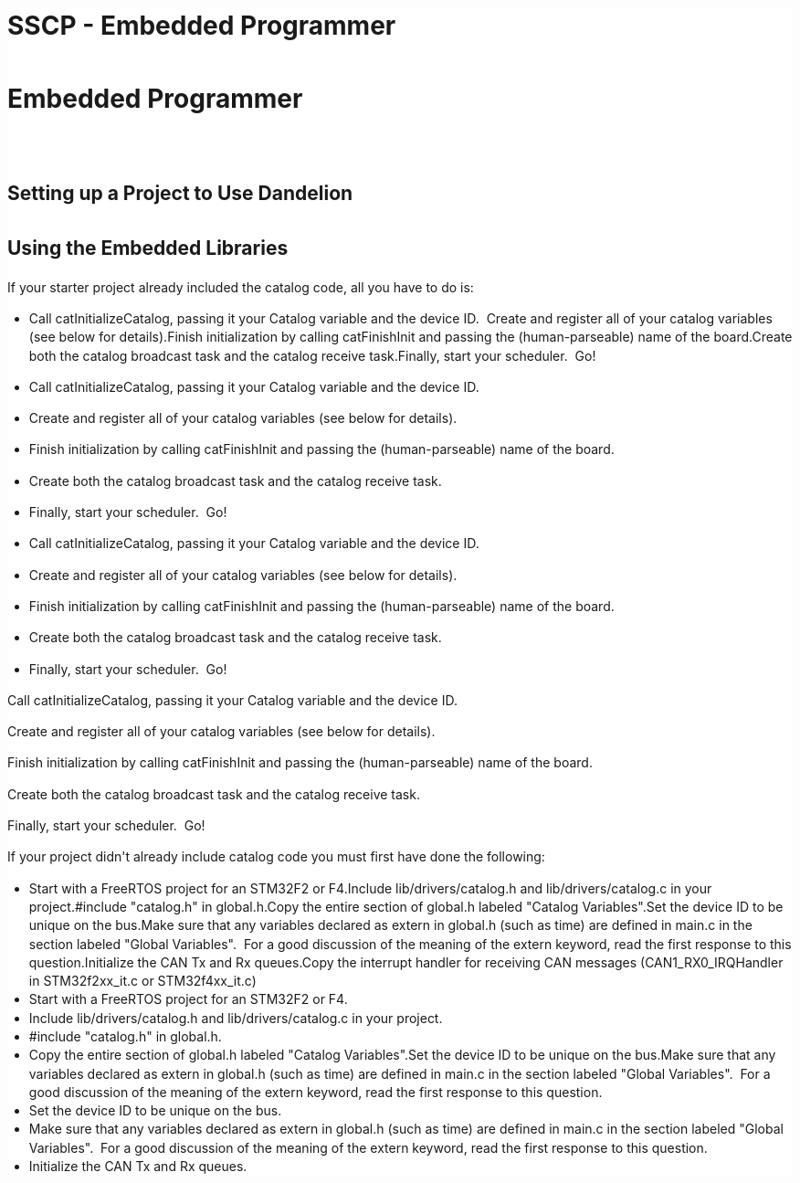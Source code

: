 # SSCP - Embedded Programmer

# Embedded Programmer

 

## Setting up a Project to Use Dandelion 

[](#h.s1to81wv7176)

## Using the Embedded Libraries

[](#h.kw0mk6azron5)

If your starter project already included the catalog code, all you have to do is:

* Call catInitializeCatalog, passing it your Catalog variable and the device ID.  Create and register all of your catalog variables (see below for details).Finish initialization by calling catFinishInit and passing the (human-parseable) name of the board.Create both the catalog broadcast task and the catalog receive task.Finally, start your scheduler.  Go!
* Call catInitializeCatalog, passing it your Catalog variable and the device ID.  
* Create and register all of your catalog variables (see below for details).
* Finish initialization by calling catFinishInit and passing the (human-parseable) name of the board.
* Create both the catalog broadcast task and the catalog receive task.
* Finally, start your scheduler.  Go!

* Call catInitializeCatalog, passing it your Catalog variable and the device ID.  
* Create and register all of your catalog variables (see below for details).
* Finish initialization by calling catFinishInit and passing the (human-parseable) name of the board.
* Create both the catalog broadcast task and the catalog receive task.
* Finally, start your scheduler.  Go!

Call catInitializeCatalog, passing it your Catalog variable and the device ID.  

Create and register all of your catalog variables (see below for details).

Finish initialization by calling catFinishInit and passing the (human-parseable) name of the board.

Create both the catalog broadcast task and the catalog receive task.

Finally, start your scheduler.  Go!

If your project didn't already include catalog code you must first have done the following:

* Start with a FreeRTOS project for an STM32F2 or F4.Include lib/drivers/catalog.h and lib/drivers/catalog.c in your project.#include "catalog.h" in global.h.Copy the entire section of global.h labeled "Catalog Variables".Set the device ID to be unique on the bus.Make sure that any variables declared as extern in global.h (such as time) are defined in main.c in the section labeled "Global Variables".  For a good discussion of the meaning of the extern keyword, read the first response to this question.Initialize the CAN Tx and Rx queues.Copy the interrupt handler for receiving CAN messages (CAN1_RX0_IRQHandler in STM32f2xx_it.c or STM32f4xx_it.c)
* Start with a FreeRTOS project for an STM32F2 or F4.
* Include lib/drivers/catalog.h and lib/drivers/catalog.c in your project.
* #include "catalog.h" in global.h.
* Copy the entire section of global.h labeled "Catalog Variables".Set the device ID to be unique on the bus.Make sure that any variables declared as extern in global.h (such as time) are defined in main.c in the section labeled "Global Variables".  For a good discussion of the meaning of the extern keyword, read the first response to this question.
* Set the device ID to be unique on the bus.
* Make sure that any variables declared as extern in global.h (such as time) are defined in main.c in the section labeled "Global Variables".  For a good discussion of the meaning of the extern keyword, read the first response to this question.
* Initialize the CAN Tx and Rx queues.